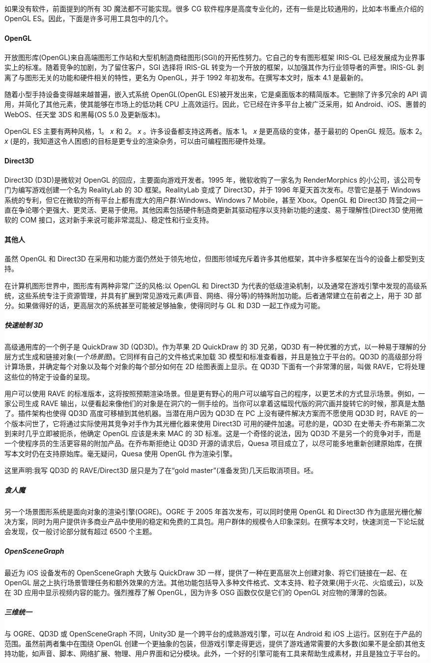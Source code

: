 如果没有软件，前面提到的所有 3D 魔法都不可能实现。很多 CG 软件程序是高度专业化的，还有一些是比较通用的，比如本书重点介绍的 OpenGL ES。因此，下面是许多可用工具包中的几个。

#### OpenGL

开放图形库(OpenGL)来自高端图形工作站和大型机制造商硅图形(SGI)的开拓性努力。它自己的专有图形框架 IRIS-GL 已经发展成为业界事实上的标准。随着竞争的加剧，为了留住客户，SGI 选择将 IRIS-GL 转变为一个开放的框架，以加强其作为行业领导者的声誉。IRIS-GL 剥离了与图形无关的功能和硬件相关的特性，更名为 OpenGL，并于 1992 年初发布。在撰写本文时，版本 4.1 是最新的。

随着小型手持设备变得越来越普遍，嵌入式系统 OpenGL(OpenGL ES)被开发出来，它是桌面版本的精简版本。它删除了许多冗余的 API 调用，并简化了其他元素，使其能够在市场上的低功耗 CPU 上高效运行。因此，它已经在许多平台上被广泛采用，如 Android、iOS、惠普的 WebOS、任天堂 3DS 和黑莓(OS 5.0 及更新版本)。

OpenGL ES 主要有两种风格，1。 *x* 和 2。 *x* 。许多设备都支持这两者。版本 1。 *x* 是更高级的变体，基于最初的 OpenGL 规范。版本 2。 *x* (是的，我知道这令人困惑)的目标是更专业的渲染杂务，可以由可编程图形硬件处理。

#### Direct3D

Direct3D (D3D)是微软对 OpenGL 的回应，主要面向游戏开发者。1995 年，微软收购了一家名为 RenderMorphics 的小公司，该公司专门为编写游戏创建一个名为 RealityLab 的 3D 框架。RealityLab 变成了 Direct3D，并于 1996 年夏天首次发布。尽管它是基于 Windows 系统的专利，但它在微软的所有平台上都有庞大的用户群:Windows、Windows 7 Mobile，甚至 Xbox。OpenGL 和 Direct3D 阵营之间一直在争论哪个更强大、更灵活、更易于使用。其他因素包括硬件制造商更新其驱动程序以支持新功能的速度、易于理解性(Direct3D 使用微软的 COM 接口，这对新手来说可能非常混乱)、稳定性和行业支持。

#### 其他人

虽然 OpenGL 和 Direct3D 在采用和功能方面仍然处于领先地位，但图形领域充斥着许多其他框架，其中许多框架在当今的设备上都受到支持。

在计算机图形世界中，图形库有两种非常广泛的风格:以 OpenGL 和 Direct3D 为代表的低级渲染机制，以及通常在游戏引擎中发现的高级系统，这些系统专注于资源管理，并具有扩展到常见游戏元素(声音、网络、得分等)的特殊附加功能。后者通常建立在前者之上，用于 3D 部分。如果做得好的话，更高层次的系统甚至可能被足够抽象，使得同时与 GL 和 D3D 一起工作成为可能。

##### 快速绘制 3D

高级通用库的一个例子是 QuickDraw 3D (QD3D)。作为苹果 2D QuickDraw 的 3D 兄弟，QD3D 有一种优雅的方式，以一种易于理解的分层方式生成和链接对象(*一个场景图*)。它同样有自己的文件格式来加载 3D 模型和标准查看器，并且是独立于平台的。QD3D 的高级部分将计算场景，并确定每个对象以及每个对象的每个部分如何在 2D 绘图表面上显示。在 QD3D 下面有一个非常薄的层，叫做 RAVE，它将处理这些位的特定于设备的呈现。

用户可以使用 RAVE 的标准版本，这将按照预期渲染场景。但是更有野心的用户可以编写自己的程序，以更艺术的方式显示场景。例如，一家公司生成 RAVE 输出，以便看起来像他们的对象是在洞穴的一侧手绘的。当你可以拿着这幅现代版的洞穴画并旋转它的时候，那真是太酷了。插件架构也使得 QD3D 高度可移植到其他机器。当潜在用户因为 QD3D 在 PC 上没有硬件解决方案而不愿使用 QD3D 时，RAVE 的一个版本问世了，它将通过实际使用其竞争对手作为其光栅化器来使用 Direct3D 可用的硬件加速。可悲的是，QD3D 在史蒂夫·乔布斯第二次到来时几乎立即被扼杀，他确定 OpenGL 应该是未来 MAC 的 3D 标准。这是一个奇怪的说法，因为 QD3D 不是另一个的竞争对手，而是一个使程序员的生活更容易的附加产品。在乔布斯拒绝让 QD3D 开源的请求后，Quesa 项目成立了，以尽可能多地重新创建原始库，在撰写本文时仍在支持原始库。毫无疑问，Quesa 使用 OpenGL 作为渲染引擎。

这里声明:我写 QD3D 的 RAVE/Direct3D 层只是为了在“gold master”(准备发货)几天后取消项目。呸。

##### 食人魔

另一个场景图形系统是面向对象的渲染引擎(OGRE)。OGRE 于 2005 年首次发布，可以同时使用 OpenGL 和 Direct3D 作为底层光栅化解决方案，同时为用户提供许多商业产品中使用的稳定和免费的工具包。用户群体的规模令人印象深刻。在撰写本文时，快速浏览一下论坛就会发现，仅一般讨论部分就有超过 6500 个主题。

##### OpenSceneGraph

最近为 iOS 设备发布的 OpenSceneGraph 大致与 QuickDraw 3D 一样，提供了一种在更高层次上创建对象、将它们链接在一起、在 OpenGL 层之上执行场景管理任务和额外效果的方法。其他功能包括导入多种文件格式、文本支持、粒子效果(用于火花、火焰或云)，以及在 3D 应用中显示视频内容的能力。强烈推荐了解 OpenGL，因为许多 OSG 函数仅仅是它们的 OpenGL 对应物的薄薄的包装。

##### 三维统一

与 OGRE、QD3D 或 OpenSceneGraph 不同，Unity3D 是一个跨平台的成熟游戏引擎，可以在 Android 和 iOS 上运行。区别在于产品的范围。虽然前两者集中在围绕 OpenGL 创建一个更抽象的包装，但游戏引擎走得更远，提供了游戏通常需要的大多数(如果不是全部)其他支持功能，如声音、脚本、网络扩展、物理、用户界面和记分模块。此外，一个好的引擎可能有工具来帮助生成素材，并且是独立于平台的。
